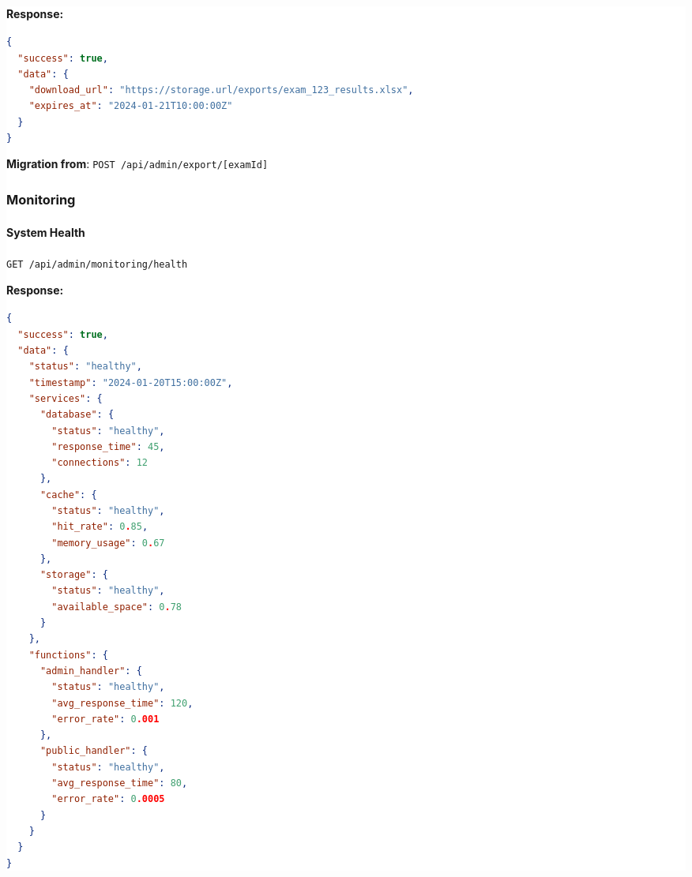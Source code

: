 ```http
```

**Response:**
```json
{
  "success": true,
  "data": {
    "download_url": "https://storage.url/exports/exam_123_results.xlsx",
    "expires_at": "2024-01-21T10:00:00Z"
  }
}
```

**Migration from**: `POST /api/admin/export/[examId]`

### Monitoring

#### System Health
```http
GET /api/admin/monitoring/health
```

**Response:**
```json
{
  "success": true,
  "data": {
    "status": "healthy",
    "timestamp": "2024-01-20T15:00:00Z",
    "services": {
      "database": {
        "status": "healthy",
        "response_time": 45,
        "connections": 12
      },
      "cache": {
        "status": "healthy",
        "hit_rate": 0.85,
        "memory_usage": 0.67
      },
      "storage": {
        "status": "healthy",
        "available_space": 0.78
      }
    },
    "functions": {
      "admin_handler": {
        "status": "healthy",
        "avg_response_time": 120,
        "error_rate": 0.001
      },
      "public_handler": {
        "status": "healthy",
        "avg_response_time": 80,
        "error_rate": 0.0005
      }
    }
  }
}
```
